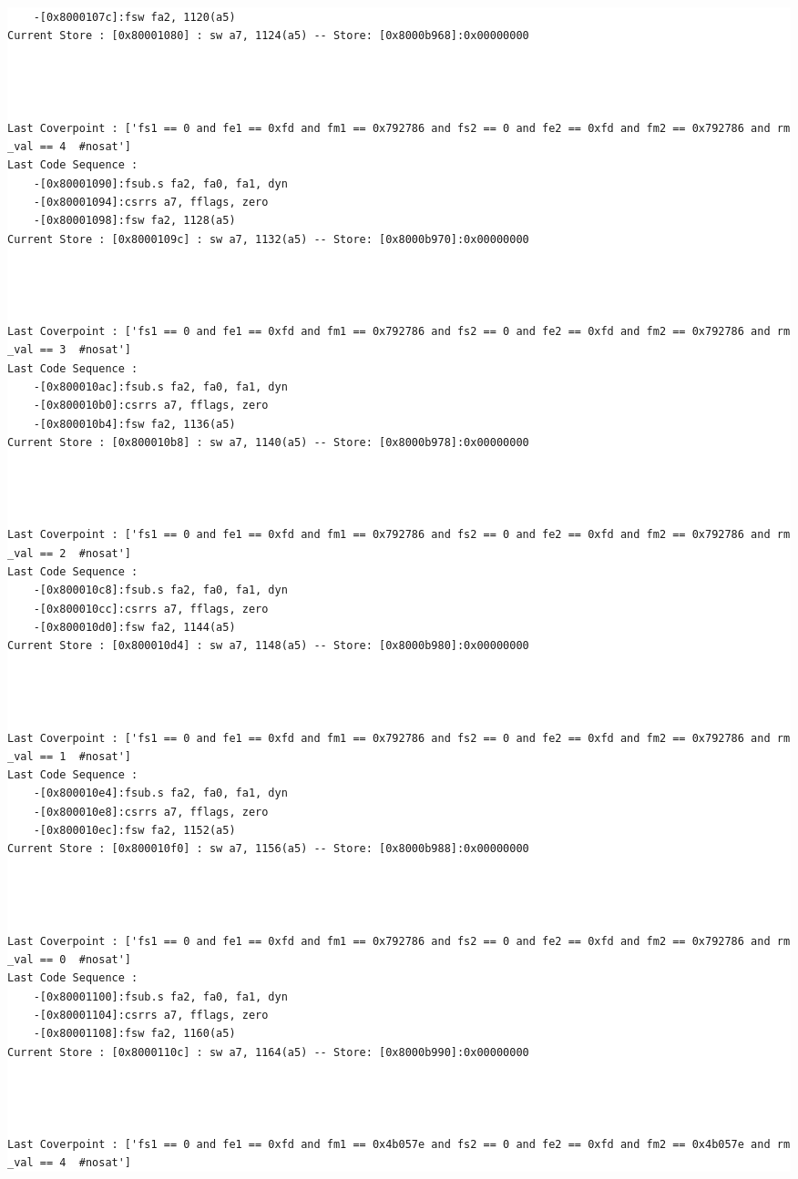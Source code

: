 ```
	-[0x8000107c]:fsw fa2, 1120(a5)
Current Store : [0x80001080] : sw a7, 1124(a5) -- Store: [0x8000b968]:0x00000000




Last Coverpoint : ['fs1 == 0 and fe1 == 0xfd and fm1 == 0x792786 and fs2 == 0 and fe2 == 0xfd and fm2 == 0x792786 and rm_val == 4  #nosat']
Last Code Sequence : 
	-[0x80001090]:fsub.s fa2, fa0, fa1, dyn
	-[0x80001094]:csrrs a7, fflags, zero
	-[0x80001098]:fsw fa2, 1128(a5)
Current Store : [0x8000109c] : sw a7, 1132(a5) -- Store: [0x8000b970]:0x00000000




Last Coverpoint : ['fs1 == 0 and fe1 == 0xfd and fm1 == 0x792786 and fs2 == 0 and fe2 == 0xfd and fm2 == 0x792786 and rm_val == 3  #nosat']
Last Code Sequence : 
	-[0x800010ac]:fsub.s fa2, fa0, fa1, dyn
	-[0x800010b0]:csrrs a7, fflags, zero
	-[0x800010b4]:fsw fa2, 1136(a5)
Current Store : [0x800010b8] : sw a7, 1140(a5) -- Store: [0x8000b978]:0x00000000




Last Coverpoint : ['fs1 == 0 and fe1 == 0xfd and fm1 == 0x792786 and fs2 == 0 and fe2 == 0xfd and fm2 == 0x792786 and rm_val == 2  #nosat']
Last Code Sequence : 
	-[0x800010c8]:fsub.s fa2, fa0, fa1, dyn
	-[0x800010cc]:csrrs a7, fflags, zero
	-[0x800010d0]:fsw fa2, 1144(a5)
Current Store : [0x800010d4] : sw a7, 1148(a5) -- Store: [0x8000b980]:0x00000000




Last Coverpoint : ['fs1 == 0 and fe1 == 0xfd and fm1 == 0x792786 and fs2 == 0 and fe2 == 0xfd and fm2 == 0x792786 and rm_val == 1  #nosat']
Last Code Sequence : 
	-[0x800010e4]:fsub.s fa2, fa0, fa1, dyn
	-[0x800010e8]:csrrs a7, fflags, zero
	-[0x800010ec]:fsw fa2, 1152(a5)
Current Store : [0x800010f0] : sw a7, 1156(a5) -- Store: [0x8000b988]:0x00000000




Last Coverpoint : ['fs1 == 0 and fe1 == 0xfd and fm1 == 0x792786 and fs2 == 0 and fe2 == 0xfd and fm2 == 0x792786 and rm_val == 0  #nosat']
Last Code Sequence : 
	-[0x80001100]:fsub.s fa2, fa0, fa1, dyn
	-[0x80001104]:csrrs a7, fflags, zero
	-[0x80001108]:fsw fa2, 1160(a5)
Current Store : [0x8000110c] : sw a7, 1164(a5) -- Store: [0x8000b990]:0x00000000




Last Coverpoint : ['fs1 == 0 and fe1 == 0xfd and fm1 == 0x4b057e and fs2 == 0 and fe2 == 0xfd and fm2 == 0x4b057e and rm_val == 4  #nosat']
```